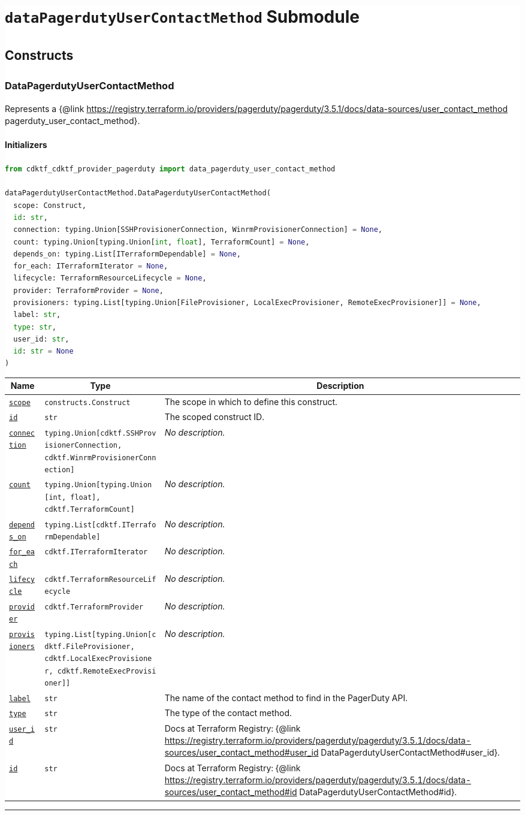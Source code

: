 # `dataPagerdutyUserContactMethod` Submodule <a name="`dataPagerdutyUserContactMethod` Submodule" id="@cdktf/provider-pagerduty.dataPagerdutyUserContactMethod"></a>

## Constructs <a name="Constructs" id="Constructs"></a>

### DataPagerdutyUserContactMethod <a name="DataPagerdutyUserContactMethod" id="@cdktf/provider-pagerduty.dataPagerdutyUserContactMethod.DataPagerdutyUserContactMethod"></a>

Represents a {@link https://registry.terraform.io/providers/pagerduty/pagerduty/3.5.1/docs/data-sources/user_contact_method pagerduty_user_contact_method}.

#### Initializers <a name="Initializers" id="@cdktf/provider-pagerduty.dataPagerdutyUserContactMethod.DataPagerdutyUserContactMethod.Initializer"></a>

```python
from cdktf_cdktf_provider_pagerduty import data_pagerduty_user_contact_method

dataPagerdutyUserContactMethod.DataPagerdutyUserContactMethod(
  scope: Construct,
  id: str,
  connection: typing.Union[SSHProvisionerConnection, WinrmProvisionerConnection] = None,
  count: typing.Union[typing.Union[int, float], TerraformCount] = None,
  depends_on: typing.List[ITerraformDependable] = None,
  for_each: ITerraformIterator = None,
  lifecycle: TerraformResourceLifecycle = None,
  provider: TerraformProvider = None,
  provisioners: typing.List[typing.Union[FileProvisioner, LocalExecProvisioner, RemoteExecProvisioner]] = None,
  label: str,
  type: str,
  user_id: str,
  id: str = None
)
```

| **Name** | **Type** | **Description** |
| --- | --- | --- |
| <code><a href="#@cdktf/provider-pagerduty.dataPagerdutyUserContactMethod.DataPagerdutyUserContactMethod.Initializer.parameter.scope">scope</a></code> | <code>constructs.Construct</code> | The scope in which to define this construct. |
| <code><a href="#@cdktf/provider-pagerduty.dataPagerdutyUserContactMethod.DataPagerdutyUserContactMethod.Initializer.parameter.id">id</a></code> | <code>str</code> | The scoped construct ID. |
| <code><a href="#@cdktf/provider-pagerduty.dataPagerdutyUserContactMethod.DataPagerdutyUserContactMethod.Initializer.parameter.connection">connection</a></code> | <code>typing.Union[cdktf.SSHProvisionerConnection, cdktf.WinrmProvisionerConnection]</code> | *No description.* |
| <code><a href="#@cdktf/provider-pagerduty.dataPagerdutyUserContactMethod.DataPagerdutyUserContactMethod.Initializer.parameter.count">count</a></code> | <code>typing.Union[typing.Union[int, float], cdktf.TerraformCount]</code> | *No description.* |
| <code><a href="#@cdktf/provider-pagerduty.dataPagerdutyUserContactMethod.DataPagerdutyUserContactMethod.Initializer.parameter.dependsOn">depends_on</a></code> | <code>typing.List[cdktf.ITerraformDependable]</code> | *No description.* |
| <code><a href="#@cdktf/provider-pagerduty.dataPagerdutyUserContactMethod.DataPagerdutyUserContactMethod.Initializer.parameter.forEach">for_each</a></code> | <code>cdktf.ITerraformIterator</code> | *No description.* |
| <code><a href="#@cdktf/provider-pagerduty.dataPagerdutyUserContactMethod.DataPagerdutyUserContactMethod.Initializer.parameter.lifecycle">lifecycle</a></code> | <code>cdktf.TerraformResourceLifecycle</code> | *No description.* |
| <code><a href="#@cdktf/provider-pagerduty.dataPagerdutyUserContactMethod.DataPagerdutyUserContactMethod.Initializer.parameter.provider">provider</a></code> | <code>cdktf.TerraformProvider</code> | *No description.* |
| <code><a href="#@cdktf/provider-pagerduty.dataPagerdutyUserContactMethod.DataPagerdutyUserContactMethod.Initializer.parameter.provisioners">provisioners</a></code> | <code>typing.List[typing.Union[cdktf.FileProvisioner, cdktf.LocalExecProvisioner, cdktf.RemoteExecProvisioner]]</code> | *No description.* |
| <code><a href="#@cdktf/provider-pagerduty.dataPagerdutyUserContactMethod.DataPagerdutyUserContactMethod.Initializer.parameter.label">label</a></code> | <code>str</code> | The name of the contact method to find in the PagerDuty API. |
| <code><a href="#@cdktf/provider-pagerduty.dataPagerdutyUserContactMethod.DataPagerdutyUserContactMethod.Initializer.parameter.type">type</a></code> | <code>str</code> | The type of the contact method. |
| <code><a href="#@cdktf/provider-pagerduty.dataPagerdutyUserContactMethod.DataPagerdutyUserContactMethod.Initializer.parameter.userId">user_id</a></code> | <code>str</code> | Docs at Terraform Registry: {@link https://registry.terraform.io/providers/pagerduty/pagerduty/3.5.1/docs/data-sources/user_contact_method#user_id DataPagerdutyUserContactMethod#user_id}. |
| <code><a href="#@cdktf/provider-pagerduty.dataPagerdutyUserContactMethod.DataPagerdutyUserContactMethod.Initializer.parameter.id">id</a></code> | <code>str</code> | Docs at Terraform Registry: {@link https://registry.terraform.io/providers/pagerduty/pagerduty/3.5.1/docs/data-sources/user_contact_method#id DataPagerdutyUserContactMethod#id}. |

---